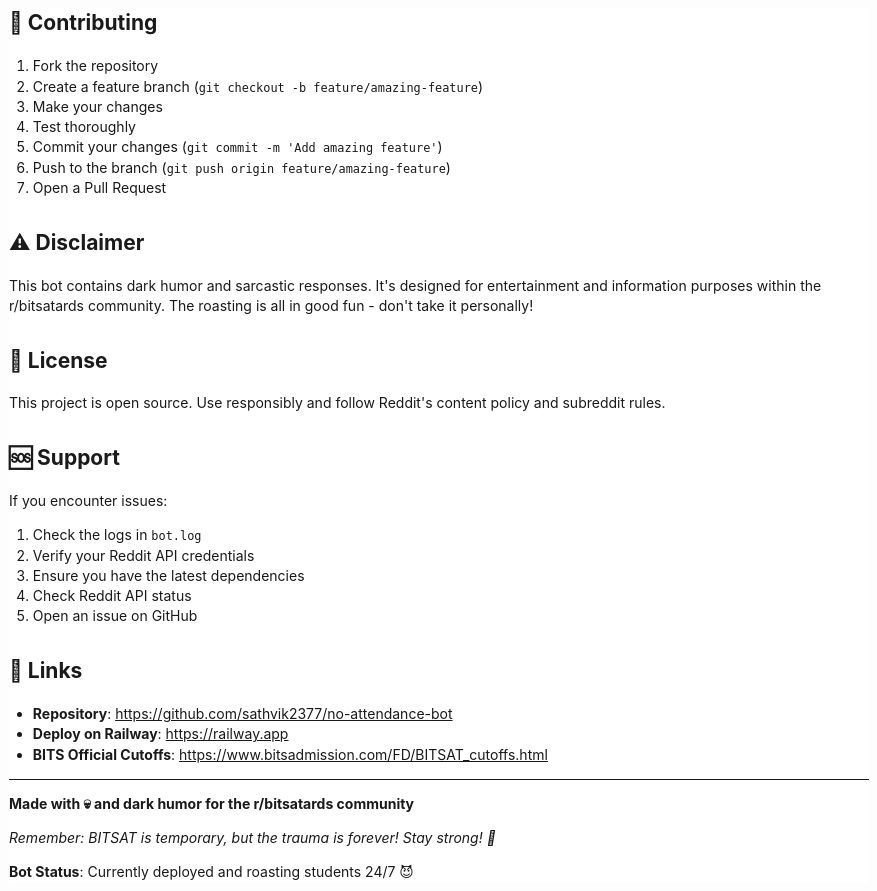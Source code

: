 ## 🤝 Contributing

1. Fork the repository
2. Create a feature branch (`git checkout -b feature/amazing-feature`)
3. Make your changes
4. Test thoroughly
5. Commit your changes (`git commit -m 'Add amazing feature'`)
6. Push to the branch (`git push origin feature/amazing-feature`)
7. Open a Pull Request

## ⚠️ Disclaimer

This bot contains dark humor and sarcastic responses. It's designed for entertainment and information purposes within the r/bitsatards community. The roasting is all in good fun - don't take it personally! 

## 📄 License

This project is open source. Use responsibly and follow Reddit's content policy and subreddit rules.

## 🆘 Support

If you encounter issues:
1. Check the logs in `bot.log`
2. Verify your Reddit API credentials
3. Ensure you have the latest dependencies
4. Check Reddit API status
5. Open an issue on GitHub

## 🔗 Links

- **Repository**: https://github.com/sathvik2377/no-attendance-bot
- **Deploy on Railway**: https://railway.app
- **BITS Official Cutoffs**: https://www.bitsadmission.com/FD/BITSAT_cutoffs.html

---

**Made with 💀 and dark humor for the r/bitsatards community**

*Remember: BITSAT is temporary, but the trauma is forever! Stay strong! 💪*

**Bot Status**: Currently deployed and roasting students 24/7 😈
